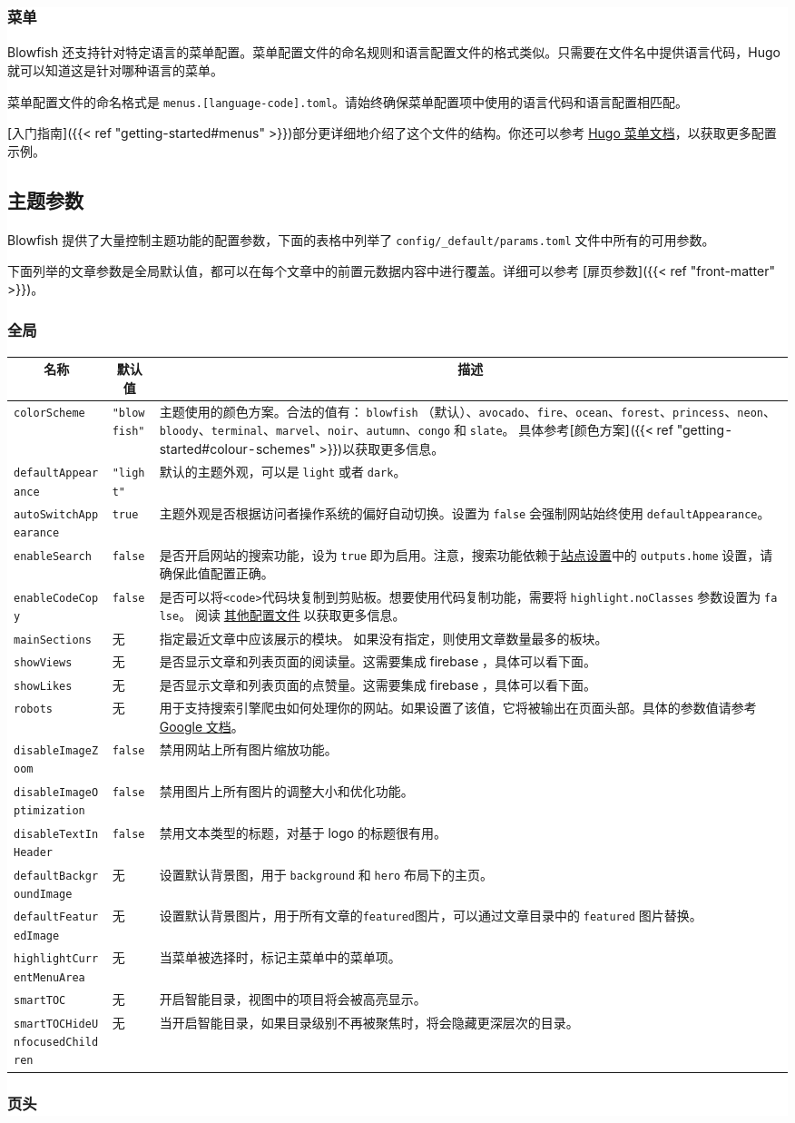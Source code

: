 
### 菜单

Blowfish 还支持针对特定语言的菜单配置。菜单配置文件的命名规则和语言配置文件的格式类似。只需要在文件名中提供语言代码，Hugo 就可以知道这是针对哪种语言的菜单。

菜单配置文件的命名格式是 `menus.[language-code].toml`。请始终确保菜单配置项中使用的语言代码和语言配置相匹配。

[入门指南]({{< ref "getting-started#menus" >}})部分更详细地介绍了这个文件的结构。你还可以参考 [Hugo 菜单文档](https://gohugo.io/content-management/menus/)，以获取更多配置示例。

## 主题参数

Blowfish 提供了大量控制主题功能的配置参数，下面的表格中列举了 `config/_default/params.toml` 文件中所有的可用参数。

下面列举的文章参数是全局默认值，都可以在每个文章中的前置元数据内容中进行覆盖。详细可以参考 [扉页参数]({{< ref "front-matter" >}})。



### 全局

| 名称                            | 默认值       | 描述                                                                                                                                                                                                                                                                    |
| ------------------------------- | ------------ | ----------------------------------------------------------------------------------------------------------------------------------------------------------------------------------------------------------------------------------------------------------------------- |
| `colorScheme`                   | `"blowfish"` | 主题使用的颜色方案。合法的值有： `blowfish` （默认）、`avocado`、`fire`、`ocean`、`forest`、`princess`、`neon`、`bloody`、`terminal`、`marvel`、`noir`、`autumn`、`congo` 和 `slate`。 具体参考[颜色方案]({{< ref "getting-started#colour-schemes" >}})以获取更多信息。 |
| `defaultAppearance`             | `"light"`    | 默认的主题外观，可以是 `light` 或者 `dark`。                                                                                                                                                                                                                            |
| `autoSwitchAppearance`          | `true`       | 主题外观是否根据访问者操作系统的偏好自动切换。设置为 `false` 会强制网站始终使用 `defaultAppearance`。                                                                                                                                                                   |
| `enableSearch`                  | `false`      | 是否开启网站的搜索功能，设为 `true` 即为启用。注意，搜索功能依赖于[站点设置](#site-configuration)中的 `outputs.home` 设置，请确保此值配置正确。                                                                                                                         |
| `enableCodeCopy`                | `false`      | 是否可以将`<code>`代码块复制到剪贴板。想要使用代码复制功能，需要将 `highlight.noClasses` 参数设置为 `false`。 阅读 [其他配置文件](#other-configuration-files) 以获取更多信息。                                                                                          |
| `mainSections`                  | 无           | 指定最近文章中应该展示的模块。 如果没有指定，则使用文章数量最多的板块。                                                                                                                                                                                                 |
| `showViews`                     | 无           | 是否显示文章和列表页面的阅读量。这需要集成 firebase ，具体可以看下面。                                                                                                                                                                                                  |
| `showLikes`                     | 无           | 是否显示文章和列表页面的点赞量。这需要集成 firebase ，具体可以看下面。                                                                                                                                                                                                  |
| `robots`                        | 无           | 用于支持搜索引擎爬虫如何处理你的网站。如果设置了该值，它将被输出在页面头部。具体的参数值请参考 [Google 文档](https://developers.google.com/search/docs/advanced/robots/robots_meta_tag#directives)。                                                                    |
| `disableImageZoom`              | `false`      | 禁用网站上所有图片缩放功能。                                                                                                                                                                                                                                            |
| `disableImageOptimization`      | `false`      | 禁用图片上所有图片的调整大小和优化功能。                                                                                                                                                                                                                                |
| `disableTextInHeader`           | `false`      | 禁用文本类型的标题，对基于 logo 的标题很有用。                                                                                                                                                                                                                          |
| `defaultBackgroundImage`        | 无           | 设置默认背景图，用于 `background` 和 `hero` 布局下的主页。                                                                                                                                                                                                              |
| `defaultFeaturedImage`          | 无           | 设置默认背景图片，用于所有文章的`featured`图片，可以通过文章目录中的 `featured` 图片替换。                                                                                                                                                                              |
| `highlightCurrentMenuArea`      | 无           | 当菜单被选择时，标记主菜单中的菜单项。                                                                                                                                                                                                                                  |
| `smartTOC`                      | 无           | 开启智能目录，视图中的项目将会被高亮显示。                                                                                                                                                                                                                              |
| `smartTOCHideUnfocusedChildren` | 无           | 当开启智能目录，如果目录级别不再被聚焦时，将会隐藏更深层次的目录。                                                                                                                                                                                                      |

### 页头
